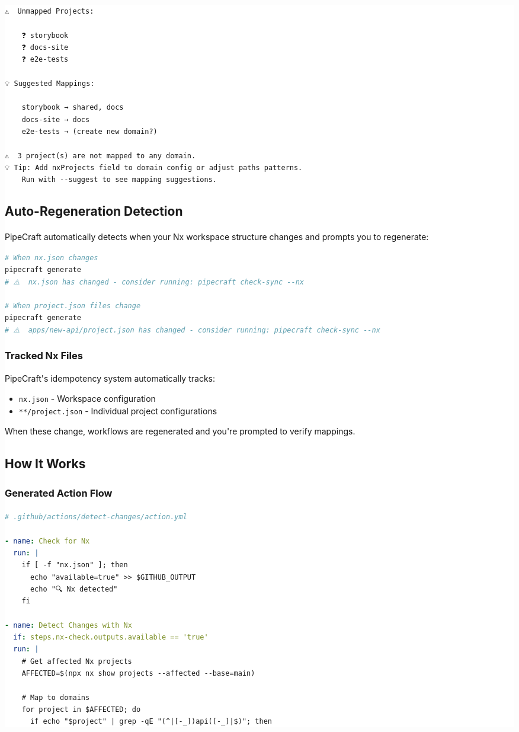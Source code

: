 ```
⚠️  Unmapped Projects:

    ❓ storybook
    ❓ docs-site
    ❓ e2e-tests

💡 Suggested Mappings:

    storybook → shared, docs
    docs-site → docs
    e2e-tests → (create new domain?)

⚠️  3 project(s) are not mapped to any domain.
💡 Tip: Add nxProjects field to domain config or adjust paths patterns.
    Run with --suggest to see mapping suggestions.
```

## Auto-Regeneration Detection

PipeCraft automatically detects when your Nx workspace structure changes and prompts you to regenerate:

```bash
# When nx.json changes
pipecraft generate
# ⚠️  nx.json has changed - consider running: pipecraft check-sync --nx

# When project.json files change
pipecraft generate
# ⚠️  apps/new-api/project.json has changed - consider running: pipecraft check-sync --nx
```

### Tracked Nx Files

PipeCraft's idempotency system automatically tracks:

- `nx.json` - Workspace configuration
- `**/project.json` - Individual project configurations

When these change, workflows are regenerated and you're prompted to verify mappings.

## How It Works

### Generated Action Flow

```yaml
# .github/actions/detect-changes/action.yml

- name: Check for Nx
  run: |
    if [ -f "nx.json" ]; then
      echo "available=true" >> $GITHUB_OUTPUT
      echo "🔍 Nx detected"
    fi

- name: Detect Changes with Nx
  if: steps.nx-check.outputs.available == 'true'
  run: |
    # Get affected Nx projects
    AFFECTED=$(npx nx show projects --affected --base=main)

    # Map to domains
    for project in $AFFECTED; do
      if echo "$project" | grep -qE "(^|[-_])api([-_]|$)"; then
```